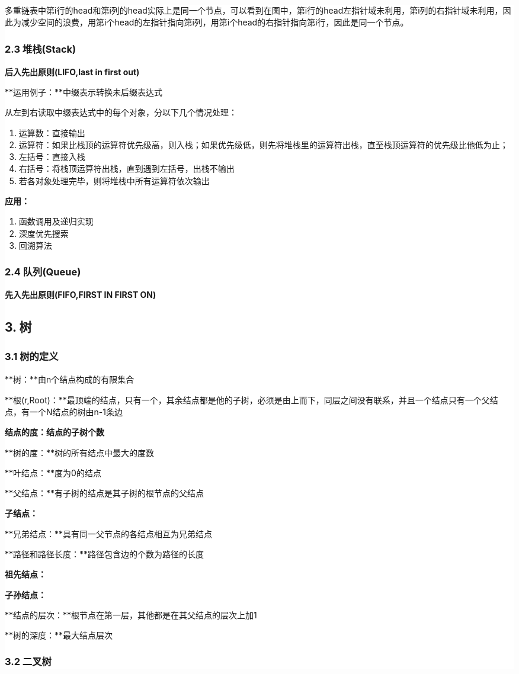 多重链表中第i行的head和第i列的head实际上是同一个节点，可以看到在图中，第i行的head左指针域未利用，第i列的右指针域未利用，因此为减少空间的浪费，用第i个head的左指针指向第i列，用第i个head的右指针指向第i行，因此是同一个节点。

### 2.3 堆栈(Stack)

**后入先出原则(LIFO,last in first out)**

**运用例子：**中缀表示转换未后缀表达式

从左到右读取中缀表达式中的每个对象，分以下几个情况处理：

1. 运算数：直接输出
2. 运算符：如果比栈顶的运算符优先级高，则入栈；如果优先级低，则先将堆栈里的运算符出栈，直至栈顶运算符的优先级比他低为止；
3. 左括号：直接入栈
4. 右括号：将栈顶运算符出栈，直到遇到左括号，出栈不输出
5. 若各对象处理完毕，则将堆栈中所有运算符依次输出

**应用：**

1. 函数调用及递归实现
2. 深度优先搜索
3. 回溯算法

### 2.4 队列(Queue)

**先入先出原则(FIFO,FIRST IN FIRST ON)**

##  3. 树

### **3.1 树的定义**

**树：**由n个结点构成的有限集合

**根(r,Root)：**最顶端的结点，只有一个，其余结点都是他的子树，必须是由上而下，同层之间没有联系，并且一个结点只有一个父结点，有一个N结点的树由n-1条边

**结点的度：**结点的**子树个数**

**树的度：**树的所有结点中最大的度数

**叶结点：**度为0的结点

**父结点：**有子树的结点是其子树的根节点的父结点

**子结点：**

**兄弟结点：**具有同一父节点的各结点相互为兄弟结点

**路径和路径长度：**路径包含边的个数为路径的长度

**祖先结点：**

**子孙结点：**

**结点的层次：**根节点在第一层，其他都是在其父结点的层次上加1

**树的深度：**最大结点层次

### 3.2 二叉树

